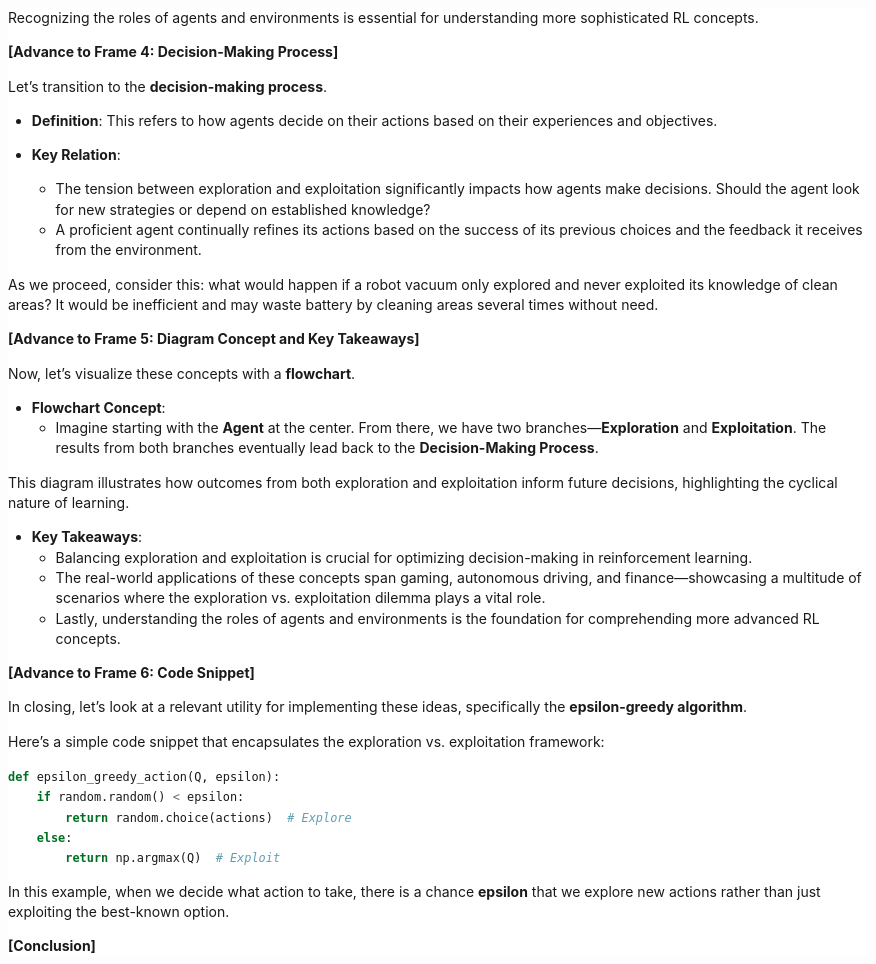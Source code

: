 Recognizing the roles of agents and environments is essential for understanding more sophisticated RL concepts.

**[Advance to Frame 4: Decision-Making Process]**

Let’s transition to the **decision-making process**.

- **Definition**: This refers to how agents decide on their actions based on their experiences and objectives.
  
- **Key Relation**:
    - The tension between exploration and exploitation significantly impacts how agents make decisions. Should the agent look for new strategies or depend on established knowledge? 
    - A proficient agent continually refines its actions based on the success of its previous choices and the feedback it receives from the environment.

As we proceed, consider this: what would happen if a robot vacuum only explored and never exploited its knowledge of clean areas? It would be inefficient and may waste battery by cleaning areas several times without need.

**[Advance to Frame 5: Diagram Concept and Key Takeaways]**

Now, let’s visualize these concepts with a **flowchart**.

- **Flowchart Concept**:
    - Imagine starting with the **Agent** at the center. From there, we have two branches—**Exploration** and **Exploitation**. The results from both branches eventually lead back to the **Decision-Making Process**.
  
This diagram illustrates how outcomes from both exploration and exploitation inform future decisions, highlighting the cyclical nature of learning.

- **Key Takeaways**:
    - Balancing exploration and exploitation is crucial for optimizing decision-making in reinforcement learning.
    - The real-world applications of these concepts span gaming, autonomous driving, and finance—showcasing a multitude of scenarios where the exploration vs. exploitation dilemma plays a vital role.
    - Lastly, understanding the roles of agents and environments is the foundation for comprehending more advanced RL concepts.

**[Advance to Frame 6: Code Snippet]**

In closing, let’s look at a relevant utility for implementing these ideas, specifically the **epsilon-greedy algorithm**. 

Here’s a simple code snippet that encapsulates the exploration vs. exploitation framework:

```python
def epsilon_greedy_action(Q, epsilon):
    if random.random() < epsilon:
        return random.choice(actions)  # Explore
    else:
        return np.argmax(Q)  # Exploit
```

In this example, when we decide what action to take, there is a chance **epsilon** that we explore new actions rather than just exploiting the best-known option. 

**[Conclusion]**

